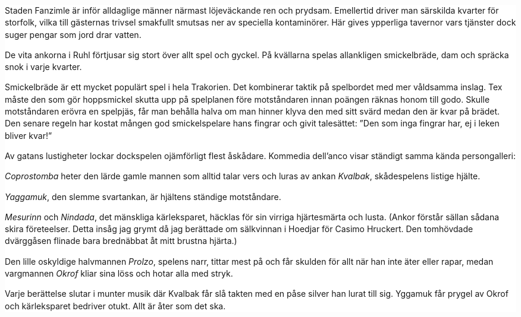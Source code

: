 Staden Fanzimle är inför alldaglige männer närmast löjeväckande ren och prydsam. Emellertid driver man särskilda kvarter för storfolk, vilka till gästernas trivsel smakfullt smutsas ner av speciella kontaminörer. Här gives ypperliga tavernor vars tjänster dock suger pengar som jord drar vatten.

De vita ankorna i Ruhl förtjusar sig stort över allt spel och gyckel. På kvällarna spelas allankligen smickelbräde, dam och spräcka snok i varje kvarter.

Smickelbräde är ett mycket populärt spel i hela Trakorien. Det kombinerar taktik på spelbordet med mer våldsamma inslag. Tex måste den som gör hoppsmickel skutta upp på spelplanen före motståndaren innan poängen räknas honom till godo. Skulle motståndaren erövra en spelpjäs, får man behålla halva om man hinner klyva den med sitt svärd medan den är kvar på brädet. Den senare regeln har kostat mången god smickelspelare hans fingrar och givit talesättet: ”Den som inga fingrar har, ej i leken bliver kvar!”

Av gatans lustigheter lockar dockspelen ojämförligt flest åskådare. Kommedia dell’anco visar ständigt samma kända persongalleri:

*Coprostomba* heter den lärde gamle mannen som alltid talar vers och luras av ankan *Kvalbak*, skådespelens listige hjälte.

*Yaggamuk*, den slemme svartankan, är hjältens ständige motståndare.

*Mesurinn* och *Nindada*, det mänskliga kärleksparet, häcklas för sin virriga hjärtesmärta och lusta. (Ankor förstår sällan sådana skira företeelser. Detta insåg jag grymt då jag berättade om sälkvinnan i Hoedjar för Casimo Hruckert. Den tomhövdade dvärggåsen flinade bara brednäbbat åt mitt brustna hjärta.)

Den lille oskyldige halvmannen *Prolzo*, spelens narr, tittar mest på och får skulden för allt när han inte äter eller rapar, medan vargmannen *Okrof* kliar sina löss och hotar alla med stryk.

Varje berättelse slutar i munter musik där Kvalbak får slå takten med en påse silver han lurat till sig. Yggamuk får prygel av Okrof och kärleksparet bedriver otukt. Allt är åter som det ska.
